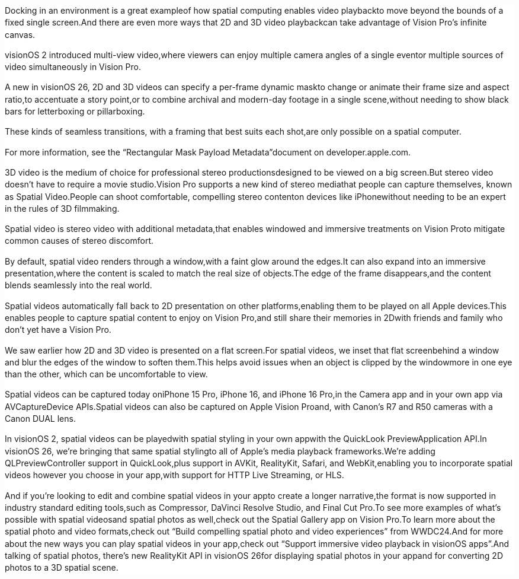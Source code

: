 Docking in an environment is a great exampleof how spatial computing enables video playbackto move beyond the bounds of a fixed single screen.And there are even more ways that 2D and 3D video playbackcan take advantage of Vision Pro’s infinite canvas.

visionOS 2 introduced multi-view video,where viewers can enjoy multiple camera angles of a single eventor multiple sources of video simultaneously in Vision Pro.

A new in visionOS 26, 2D and 3D videos can specify a per-frame dynamic maskto change or animate their frame size and aspect ratio,to accentuate a story point,or to combine archival and modern-day footage in a single scene,without needing to show black bars for letterboxing or pillarboxing.

These kinds of seamless transitions, with a framing that best suits each shot,are only possible on a spatial computer.

For more information, see the “Rectangular Mask Payload Metadata”document on developer.apple.com.

3D video is the medium of choice for professional stereo productionsdesigned to be viewed on a big screen.But stereo video doesn’t have to require a movie studio.Vision Pro supports a new kind of stereo mediathat people can capture themselves, known as Spatial Video.People can shoot comfortable, compelling stereo contenton devices like iPhonewithout needing to be an expert in the rules of 3D filmmaking.

Spatial video is stereo video with additional metadata,that enables windowed and immersive treatments on Vision Proto mitigate common causes of stereo discomfort.

By default, spatial video renders through a window,with a faint glow around the edges.It can also expand into an immersive presentation,where the content is scaled to match the real size of objects.The edge of the frame disappears,and the content blends seamlessly into the real world.

Spatial videos automatically fall back to 2D presentation on other platforms,enabling them to be played on all Apple devices.This enables people to capture spatial content to enjoy on Vision Pro,and still share their memories in 2Dwith friends and family who don’t yet have a Vision Pro.

We saw earlier how 2D and 3D video is presented on a flat screen.For spatial videos, we inset that flat screenbehind a window and blur the edges of the window to soften them.This helps avoid issues when an object is clipped by the windowmore in one eye than the other, which can be uncomfortable to view.

Spatial videos can be captured today oniPhone 15 Pro, iPhone 16, and iPhone 16 Pro,in the Camera app and in your own app via AVCaptureDevice APIs.Spatial videos can also be captured on Apple Vision Proand, with Canon’s R7 and R50 cameras with a Canon DUAL lens.

In visionOS 2, spatial videos can be playedwith spatial styling  in your own appwith the QuickLook PreviewApplication API.In visionOS 26, we’re bringing that same spatial stylingto all of Apple’s media playback frameworks.We’re adding QLPreviewController support in QuickLook,plus support in AVKit, RealityKit, Safari, and WebKit,enabling you to incorporate spatial videos however you choose in your app,with support for HTTP Live Streaming, or HLS.

And if you’re looking to edit and combine spatial videos in your appto create a longer narrative,the format is now supported in industry standard editing tools,such as Compressor, DaVinci Resolve Studio, and Final Cut Pro.To see more examples of what’s possible with spatial videosand spatial photos as well,check out the Spatial Gallery app on Vision Pro.To learn more about the spatial photo and video formats,check out “Build compelling spatial photo and video experiences” from WWDC24.And for more about the new ways you can play spatial videos in your app,check out “Support immersive video playback in visionOS apps”.And talking of spatial photos, there’s new RealityKit API in visionOS 26for displaying spatial photos in your appand for converting 2D photos to a 3D spatial scene.
